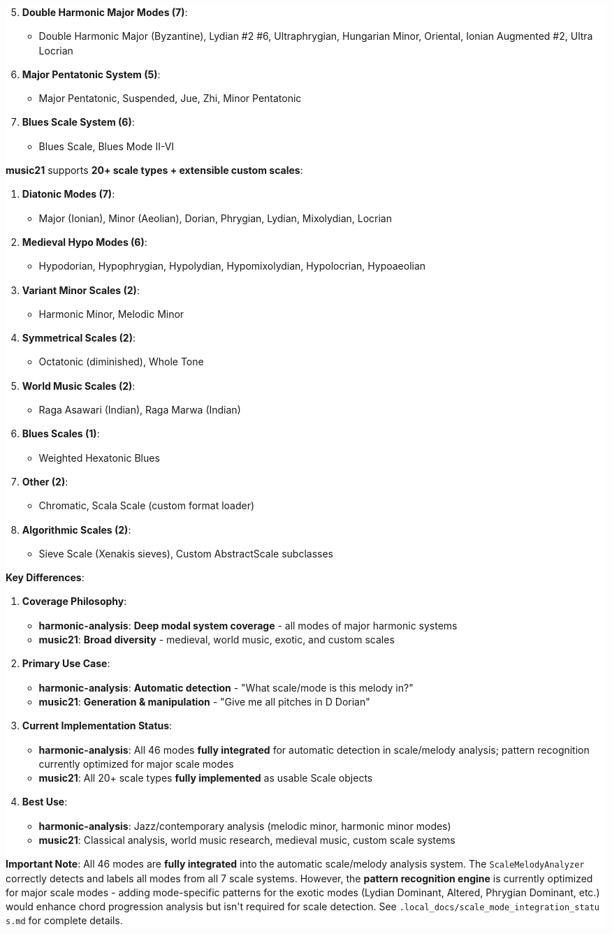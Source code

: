 5. **Double Harmonic Major Modes (7)**:
   - Double Harmonic Major (Byzantine), Lydian #2 #6, Ultraphrygian, Hungarian Minor, Oriental, Ionian Augmented #2, Ultra Locrian

6. **Major Pentatonic System (5)**:
   - Major Pentatonic, Suspended, Jue, Zhi, Minor Pentatonic

7. **Blues Scale System (6)**:
   - Blues Scale, Blues Mode II-VI

**music21** supports **20+ scale types + extensible custom scales**:

1. **Diatonic Modes (7)**:
   - Major (Ionian), Minor (Aeolian), Dorian, Phrygian, Lydian, Mixolydian, Locrian

2. **Medieval Hypo Modes (6)**:
   - Hypodorian, Hypophrygian, Hypolydian, Hypomixolydian, Hypolocrian, Hypoaeolian

3. **Variant Minor Scales (2)**:
   - Harmonic Minor, Melodic Minor

4. **Symmetrical Scales (2)**:
   - Octatonic (diminished), Whole Tone

5. **World Music Scales (2)**:
   - Raga Asawari (Indian), Raga Marwa (Indian)

6. **Blues Scales (1)**:
   - Weighted Hexatonic Blues

7. **Other (2)**:
   - Chromatic, Scala Scale (custom format loader)

8. **Algorithmic Scales (2)**:
   - Sieve Scale (Xenakis sieves), Custom AbstractScale subclasses

**Key Differences**:

1. **Coverage Philosophy**:
   - **harmonic-analysis**: **Deep modal system coverage** - all modes of major harmonic systems
   - **music21**: **Broad diversity** - medieval, world music, exotic, and custom scales

2. **Primary Use Case**:
   - **harmonic-analysis**: **Automatic detection** - "What scale/mode is this melody in?"
   - **music21**: **Generation & manipulation** - "Give me all pitches in D Dorian"

3. **Current Implementation Status**:
   - **harmonic-analysis**: All 46 modes **fully integrated** for automatic detection in scale/melody analysis; pattern recognition currently optimized for major scale modes
   - **music21**: All 20+ scale types **fully implemented** as usable Scale objects

4. **Best Use**:
   - **harmonic-analysis**: Jazz/contemporary analysis (melodic minor, harmonic minor modes)
   - **music21**: Classical analysis, world music research, medieval music, custom scale systems

**Important Note**: All 46 modes are **fully integrated** into the automatic scale/melody analysis system. The `ScaleMelodyAnalyzer` correctly detects and labels all modes from all 7 scale systems. However, the **pattern recognition engine** is currently optimized for major scale modes - adding mode-specific patterns for the exotic modes (Lydian Dominant, Altered, Phrygian Dominant, etc.) would enhance chord progression analysis but isn't required for scale detection. See `.local_docs/scale_mode_integration_status.md` for complete details.
